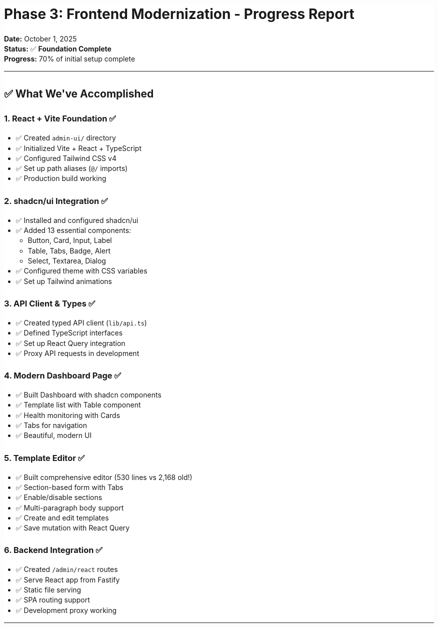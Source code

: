 # Phase 3: Frontend Modernization - Progress Report

**Date:** October 1, 2025  
**Status:** ✅ **Foundation Complete**  
**Progress:** 70% of initial setup complete

---

## ✅ What We've Accomplished

### 1. React + Vite Foundation ✅
- ✅ Created `admin-ui/` directory
- ✅ Initialized Vite + React + TypeScript
- ✅ Configured Tailwind CSS v4
- ✅ Set up path aliases (`@/` imports)
- ✅ Production build working

### 2. shadcn/ui Integration ✅
- ✅ Installed and configured shadcn/ui
- ✅ Added 13 essential components:
  - Button, Card, Input, Label
  - Table, Tabs, Badge, Alert
  - Select, Textarea, Dialog
- ✅ Configured theme with CSS variables
- ✅ Set up Tailwind animations

### 3. API Client & Types ✅
- ✅ Created typed API client (`lib/api.ts`)
- ✅ Defined TypeScript interfaces
- ✅ Set up React Query integration
- ✅ Proxy API requests in development

### 4. Modern Dashboard Page ✅
- ✅ Built Dashboard with shadcn components
- ✅ Template list with Table component
- ✅ Health monitoring with Cards
- ✅ Tabs for navigation
- ✅ Beautiful, modern UI

### 5. Template Editor ✅
- ✅ Built comprehensive editor (530 lines vs 2,168 old!)
- ✅ Section-based form with Tabs
- ✅ Enable/disable sections
- ✅ Multi-paragraph body support
- ✅ Create and edit templates
- ✅ Save mutation with React Query

### 6. Backend Integration ✅
- ✅ Created `/admin/react` routes
- ✅ Serve React app from Fastify
- ✅ Static file serving
- ✅ SPA routing support
- ✅ Development proxy working

---